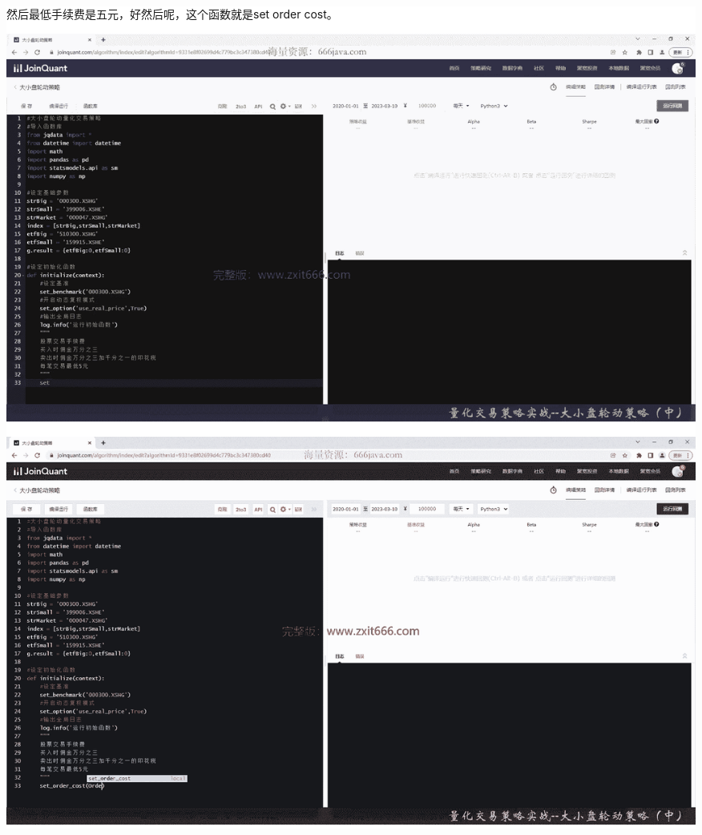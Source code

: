 然后最低手续费是五元，好然后呢，这个函数就是set order cost。

![](img/e483311d975727a9a85a72b634396b92_57.png)

![](img/e483311d975727a9a85a72b634396b92_58.png)
